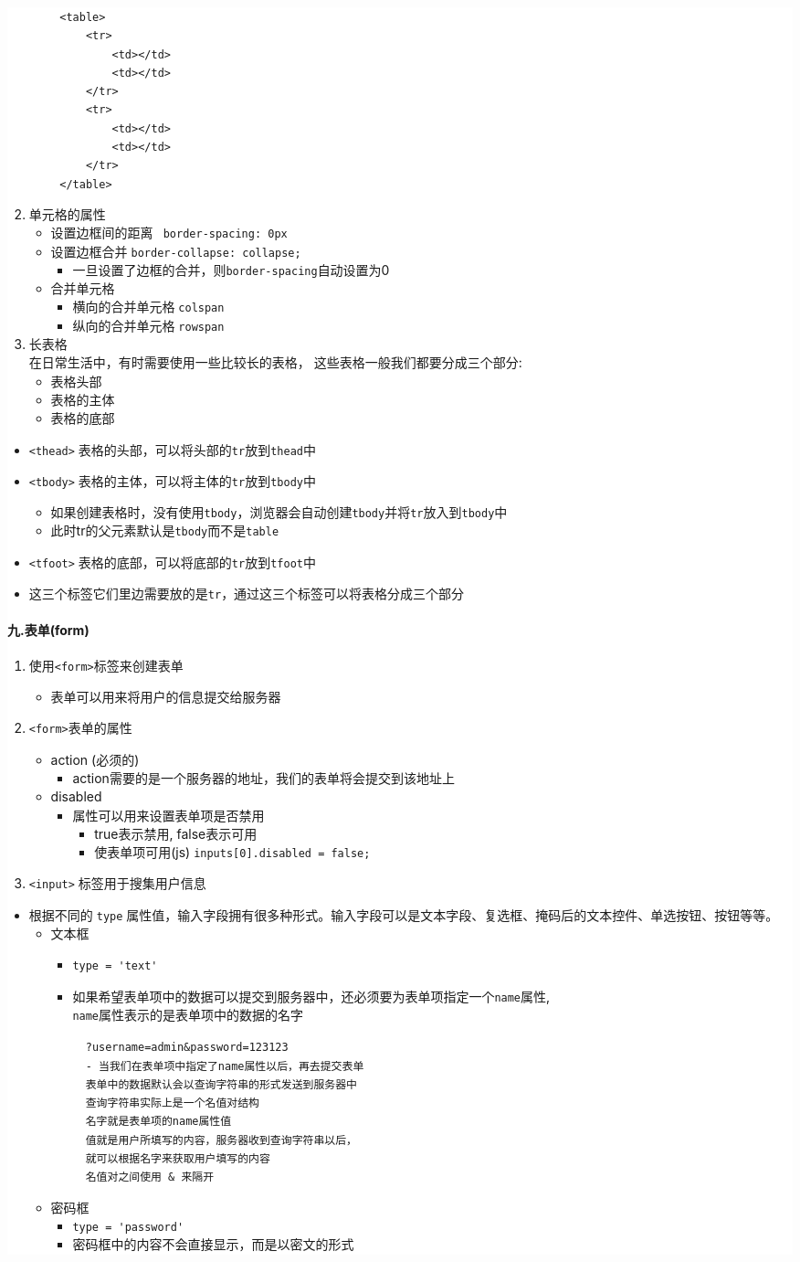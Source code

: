             <table>
                <tr>
                    <td></td>
                    <td></td>
                </tr>
                <tr>
                    <td></td>
                    <td></td>
                </tr>
            </table>
2. 单元格的属性
    * 设置边框间的距离
     ` border-spacing: 0px`
    * 设置边框合并
      `border-collapse: collapse;`
        * 一旦设置了边框的合并，则`border-spacing`自动设置为0
    * 合并单元格
        * 横向的合并单元格   `colspan`
        * 纵向的合并单元格   `rowspan`
3. 长表格  
在日常生活中，有时需要使用一些比较长的表格，
这些表格一般我们都要分成三个部分:
    * 表格头部  
    * 表格的主体  
    * 表格的底部
* `<thead>` 表格的头部，可以将头部的`tr`放到`thead`中
* `<tbody>` 表格的主体，可以将主体的`tr`放到`tbody`中
    * 如果创建表格时，没有使用`tbody`，浏览器会自动创建`tbody`并将`tr`放入到`tbody`中
    * 此时tr的父元素默认是`tbody`而不是`table`

* `<tfoot>` 表格的底部，可以将底部的`tr`放到`tfoot`中
* 这三个标签它们里边需要放的是`tr`，通过这三个标签可以将表格分成三个部分

#### <div id='i'>九.表单(form)</div>
1. 使用`<form>`标签来创建表单

    * 表单可以用来将用户的信息提交给服务器
2. `<form>`表单的属性
    * action (必须的)
        * action需要的是一个服务器的地址，我们的表单将会提交到该地址上
    * disabled
        * 属性可以用来设置表单项是否禁用
             * true表示禁用, false表示可用
             * 使表单项可用(js) `inputs[0].disabled = false;`
3. `<input>` 标签用于搜集用户信息  
* 根据不同的 `type` 属性值，输入字段拥有很多种形式。输入字段可以是文本字段、复选框、掩码后的文本控件、单选按钮、按钮等等。
    * 文本框
        * `type = 'text'`
        * 如果希望表单项中的数据可以提交到服务器中，还必须要为表单项指定一个`name`属性,	
          `name`属性表示的是表单项中的数据的名字
          
                ?username=admin&password=123123
                - 当我们在表单项中指定了name属性以后，再去提交表单
                表单中的数据默认会以查询字符串的形式发送到服务器中
                查询字符串实际上是一个名值对结构	
                名字就是表单项的name属性值	
                值就是用户所填写的内容，服务器收到查询字符串以后，
                就可以根据名字来获取用户填写的内容
                名值对之间使用 & 来隔开
    * 密码框
        * `type = 'password'`
        * 密码框中的内容不会直接显示，而是以密文的形式  
